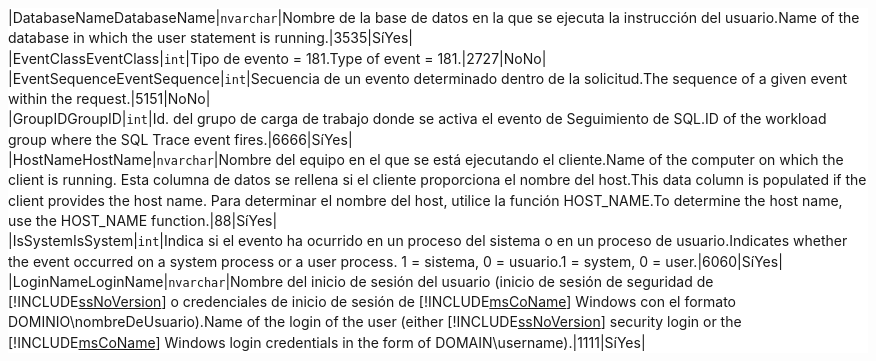 |<span data-ttu-id="10937-127">DatabaseName</span><span class="sxs-lookup"><span data-stu-id="10937-127">DatabaseName</span></span>|`nvarchar`|<span data-ttu-id="10937-128">Nombre de la base de datos en la que se ejecuta la instrucción del usuario.</span><span class="sxs-lookup"><span data-stu-id="10937-128">Name of the database in which the user statement is running.</span></span>|<span data-ttu-id="10937-129">35</span><span class="sxs-lookup"><span data-stu-id="10937-129">35</span></span>|<span data-ttu-id="10937-130">Sí</span><span class="sxs-lookup"><span data-stu-id="10937-130">Yes</span></span>|  
|<span data-ttu-id="10937-131">EventClass</span><span class="sxs-lookup"><span data-stu-id="10937-131">EventClass</span></span>|`int`|<span data-ttu-id="10937-132">Tipo de evento = 181.</span><span class="sxs-lookup"><span data-stu-id="10937-132">Type of event = 181.</span></span>|<span data-ttu-id="10937-133">27</span><span class="sxs-lookup"><span data-stu-id="10937-133">27</span></span>|<span data-ttu-id="10937-134">No</span><span class="sxs-lookup"><span data-stu-id="10937-134">No</span></span>|  
|<span data-ttu-id="10937-135">EventSequence</span><span class="sxs-lookup"><span data-stu-id="10937-135">EventSequence</span></span>|`int`|<span data-ttu-id="10937-136">Secuencia de un evento determinado dentro de la solicitud.</span><span class="sxs-lookup"><span data-stu-id="10937-136">The sequence of a given event within the request.</span></span>|<span data-ttu-id="10937-137">51</span><span class="sxs-lookup"><span data-stu-id="10937-137">51</span></span>|<span data-ttu-id="10937-138">No</span><span class="sxs-lookup"><span data-stu-id="10937-138">No</span></span>|  
|<span data-ttu-id="10937-139">GroupID</span><span class="sxs-lookup"><span data-stu-id="10937-139">GroupID</span></span>|`int`|<span data-ttu-id="10937-140">Id. del grupo de carga de trabajo donde se activa el evento de Seguimiento de SQL.</span><span class="sxs-lookup"><span data-stu-id="10937-140">ID of the workload group where the SQL Trace event fires.</span></span>|<span data-ttu-id="10937-141">66</span><span class="sxs-lookup"><span data-stu-id="10937-141">66</span></span>|<span data-ttu-id="10937-142">Sí</span><span class="sxs-lookup"><span data-stu-id="10937-142">Yes</span></span>|  
|<span data-ttu-id="10937-143">HostName</span><span class="sxs-lookup"><span data-stu-id="10937-143">HostName</span></span>|`nvarchar`|<span data-ttu-id="10937-144">Nombre del equipo en el que se está ejecutando el cliente.</span><span class="sxs-lookup"><span data-stu-id="10937-144">Name of the computer on which the client is running.</span></span> <span data-ttu-id="10937-145">Esta columna de datos se rellena si el cliente proporciona el nombre del host.</span><span class="sxs-lookup"><span data-stu-id="10937-145">This data column is populated if the client provides the host name.</span></span> <span data-ttu-id="10937-146">Para determinar el nombre del host, utilice la función HOST_NAME.</span><span class="sxs-lookup"><span data-stu-id="10937-146">To determine the host name, use the HOST_NAME function.</span></span>|<span data-ttu-id="10937-147">8</span><span class="sxs-lookup"><span data-stu-id="10937-147">8</span></span>|<span data-ttu-id="10937-148">Sí</span><span class="sxs-lookup"><span data-stu-id="10937-148">Yes</span></span>|  
|<span data-ttu-id="10937-149">IsSystem</span><span class="sxs-lookup"><span data-stu-id="10937-149">IsSystem</span></span>|`int`|<span data-ttu-id="10937-150">Indica si el evento ha ocurrido en un proceso del sistema o en un proceso de usuario.</span><span class="sxs-lookup"><span data-stu-id="10937-150">Indicates whether the event occurred on a system process or a user process.</span></span> <span data-ttu-id="10937-151">1 = sistema, 0 = usuario.</span><span class="sxs-lookup"><span data-stu-id="10937-151">1 = system, 0 = user.</span></span>|<span data-ttu-id="10937-152">60</span><span class="sxs-lookup"><span data-stu-id="10937-152">60</span></span>|<span data-ttu-id="10937-153">Sí</span><span class="sxs-lookup"><span data-stu-id="10937-153">Yes</span></span>|  
|<span data-ttu-id="10937-154">LoginName</span><span class="sxs-lookup"><span data-stu-id="10937-154">LoginName</span></span>|`nvarchar`|<span data-ttu-id="10937-155">Nombre del inicio de sesión del usuario (inicio de sesión de seguridad de [!INCLUDE[ssNoVersion](../../includes/ssnoversion-md.md)] o credenciales de inicio de sesión de [!INCLUDE[msCoName](../../includes/msconame-md.md)] Windows con el formato DOMINIO\nombreDeUsuario).</span><span class="sxs-lookup"><span data-stu-id="10937-155">Name of the login of the user (either [!INCLUDE[ssNoVersion](../../includes/ssnoversion-md.md)] security login or the [!INCLUDE[msCoName](../../includes/msconame-md.md)] Windows login credentials in the form of DOMAIN\username).</span></span>|<span data-ttu-id="10937-156">11</span><span class="sxs-lookup"><span data-stu-id="10937-156">11</span></span>|<span data-ttu-id="10937-157">Sí</span><span class="sxs-lookup"><span data-stu-id="10937-157">Yes</span></span>|  